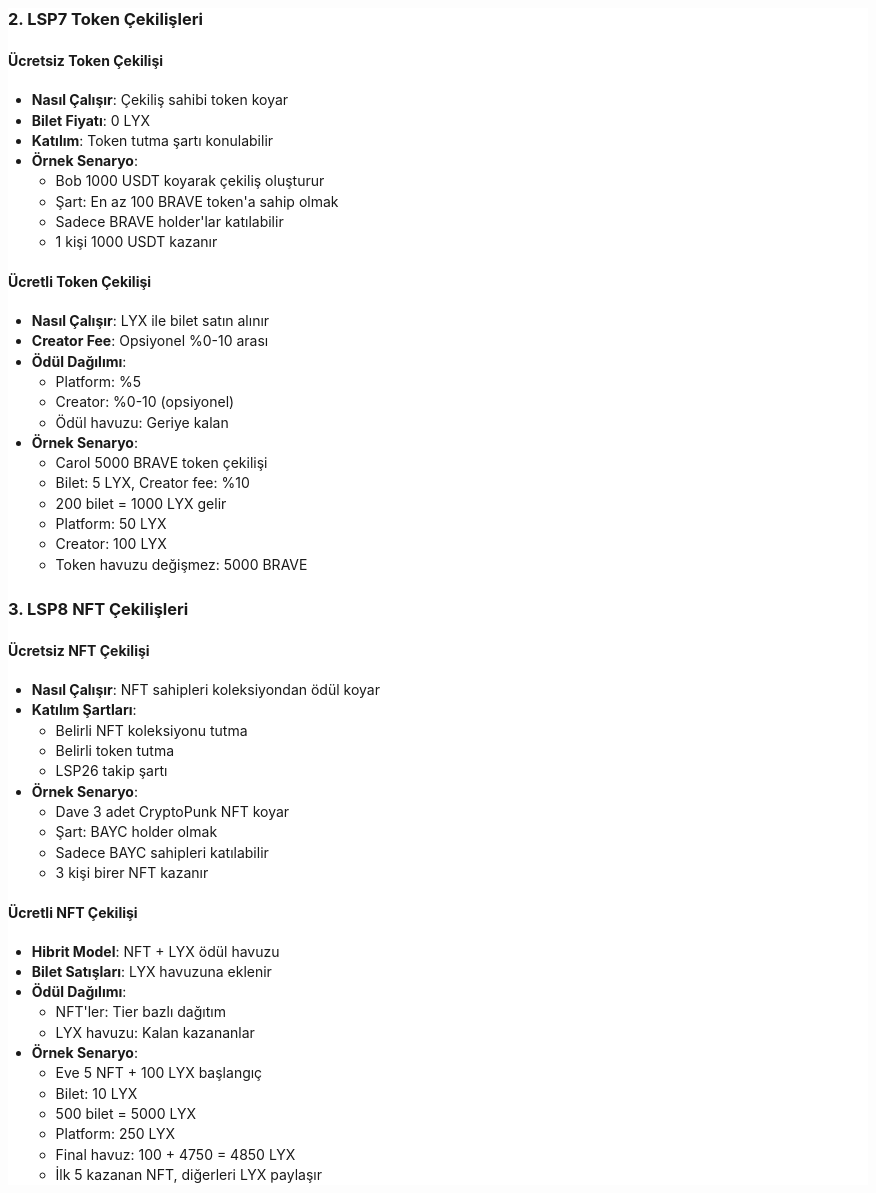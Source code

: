 ### 2. LSP7 Token Çekilişleri

#### Ücretsiz Token Çekilişi
- **Nasıl Çalışır**: Çekiliş sahibi token koyar
- **Bilet Fiyatı**: 0 LYX
- **Katılım**: Token tutma şartı konulabilir
- **Örnek Senaryo**:
  - Bob 1000 USDT koyarak çekiliş oluşturur
  - Şart: En az 100 BRAVE token'a sahip olmak
  - Sadece BRAVE holder'lar katılabilir
  - 1 kişi 1000 USDT kazanır

#### Ücretli Token Çekilişi
- **Nasıl Çalışır**: LYX ile bilet satın alınır
- **Creator Fee**: Opsiyonel %0-10 arası
- **Ödül Dağılımı**:
  - Platform: %5
  - Creator: %0-10 (opsiyonel)
  - Ödül havuzu: Geriye kalan
- **Örnek Senaryo**:
  - Carol 5000 BRAVE token çekilişi
  - Bilet: 5 LYX, Creator fee: %10
  - 200 bilet = 1000 LYX gelir
  - Platform: 50 LYX
  - Creator: 100 LYX
  - Token havuzu değişmez: 5000 BRAVE

### 3. LSP8 NFT Çekilişleri

#### Ücretsiz NFT Çekilişi
- **Nasıl Çalışır**: NFT sahipleri koleksiyondan ödül koyar
- **Katılım Şartları**:
  - Belirli NFT koleksiyonu tutma
  - Belirli token tutma
  - LSP26 takip şartı
- **Örnek Senaryo**:
  - Dave 3 adet CryptoPunk NFT koyar
  - Şart: BAYC holder olmak
  - Sadece BAYC sahipleri katılabilir
  - 3 kişi birer NFT kazanır

#### Ücretli NFT Çekilişi
- **Hibrit Model**: NFT + LYX ödül havuzu
- **Bilet Satışları**: LYX havuzuna eklenir
- **Ödül Dağılımı**:
  - NFT'ler: Tier bazlı dağıtım
  - LYX havuzu: Kalan kazananlar
- **Örnek Senaryo**:
  - Eve 5 NFT + 100 LYX başlangıç
  - Bilet: 10 LYX
  - 500 bilet = 5000 LYX
  - Platform: 250 LYX
  - Final havuz: 100 + 4750 = 4850 LYX
  - İlk 5 kazanan NFT, diğerleri LYX paylaşır

